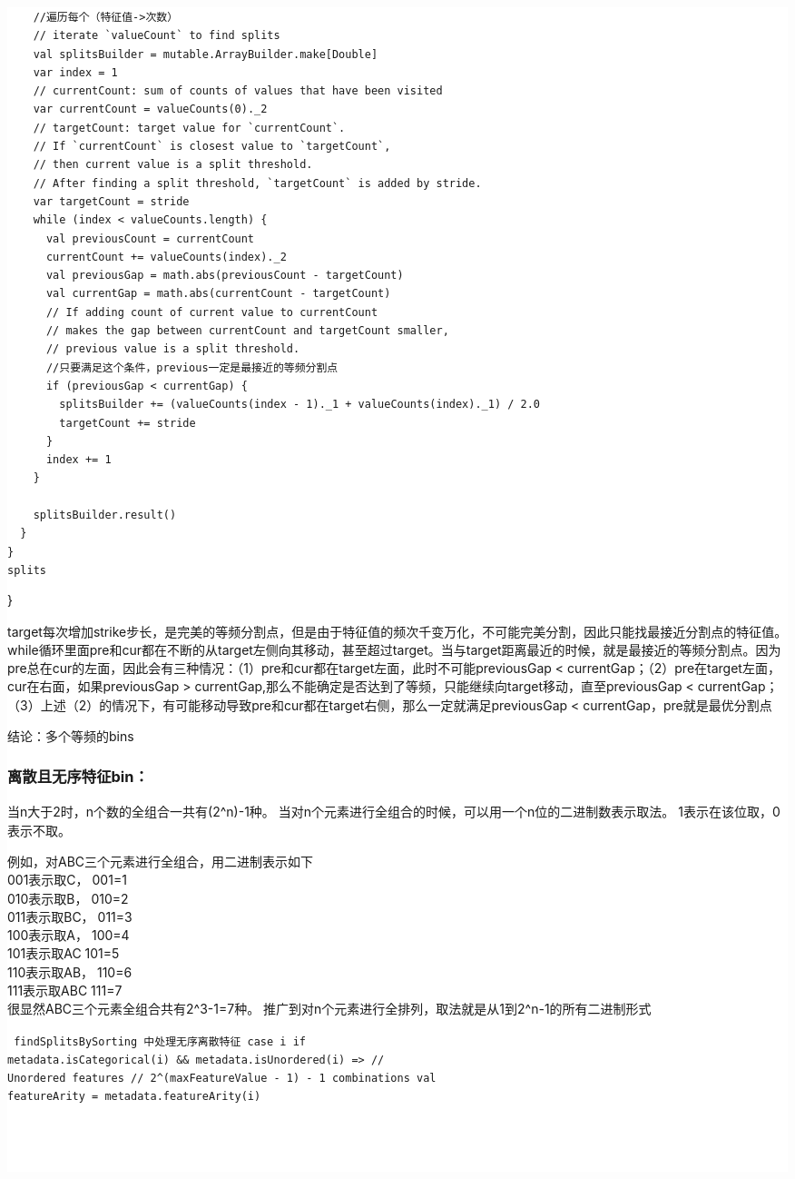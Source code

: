         //遍历每个（特征值->次数）
        // iterate `valueCount` to find splits
        val splitsBuilder = mutable.ArrayBuilder.make[Double]
        var index = 1
        // currentCount: sum of counts of values that have been visited
        var currentCount = valueCounts(0)._2
        // targetCount: target value for `currentCount`.
        // If `currentCount` is closest value to `targetCount`,
        // then current value is a split threshold.
        // After finding a split threshold, `targetCount` is added by stride.
        var targetCount = stride
        while (index < valueCounts.length) {
          val previousCount = currentCount
          currentCount += valueCounts(index)._2
          val previousGap = math.abs(previousCount - targetCount)
          val currentGap = math.abs(currentCount - targetCount)
          // If adding count of current value to currentCount
          // makes the gap between currentCount and targetCount smaller,
          // previous value is a split threshold.
          //只要满足这个条件，previous一定是最接近的等频分割点
          if (previousGap < currentGap) {
            splitsBuilder += (valueCounts(index - 1)._1 + valueCounts(index)._1) / 2.0
            targetCount += stride
          }
          index += 1
        }

        splitsBuilder.result()
      }
    }
    splits
  }
</code></pre><br>
<p>
target每次增加strike步长，是完美的等频分割点，但是由于特征值的频次千变万化，不可能完美分割，因此只能找最接近分割点的特征值。while循环里面pre和cur都在不断的从target左侧向其移动，甚至超过target。当与target距离最近的时候，就是最接近的等频分割点。因为pre总在cur的左面，因此会有三种情况：（1）pre和cur都在target左面，此时不可能previousGap < currentGap；（2）pre在target左面，cur在右面，如果previousGap > currentGap,那么不能确定是否达到了等频，只能继续向target移动，直至previousGap < currentGap；（3）上述（2）的情况下，有可能移动导致pre和cur都在target右侧，那么一定就满足previousGap < currentGap，pre就是最优分割点
</p>
结论：多个等频的bins
<h3>离散且无序特征bin：</h3>
<p>
当n大于2时，n个数的全组合一共有(2^n)-1种。
当对n个元素进行全组合的时候，可以用一个n位的二进制数表示取法。
1表示在该位取，0表示不取。

例如，对ABC三个元素进行全组合，用二进制表示如下  <br>
001表示取C，      001=1 <br>
010表示取B，      010=2 <br>
011表示取BC，    011=3 <br>
100表示取A，      100=4 <br>
101表示取AC       101=5 <br>
110表示取AB，    110=6 <br>
111表示取ABC      111=7 <br>
很显然ABC三个元素全组合共有2^3-1=7种。
推广到对n个元素进行全排列，取法就是从1到2^n-1的所有二进制形式 
<br>
<code><pre>
findSplitsBySorting 中处理无序离散特征
case i if metadata.isCategorical(i) && metadata.isUnordered(i) =>
        // Unordered features
        // 2^(maxFeatureValue - 1) - 1 combinations
        val featureArity = metadata.featureArity(i)